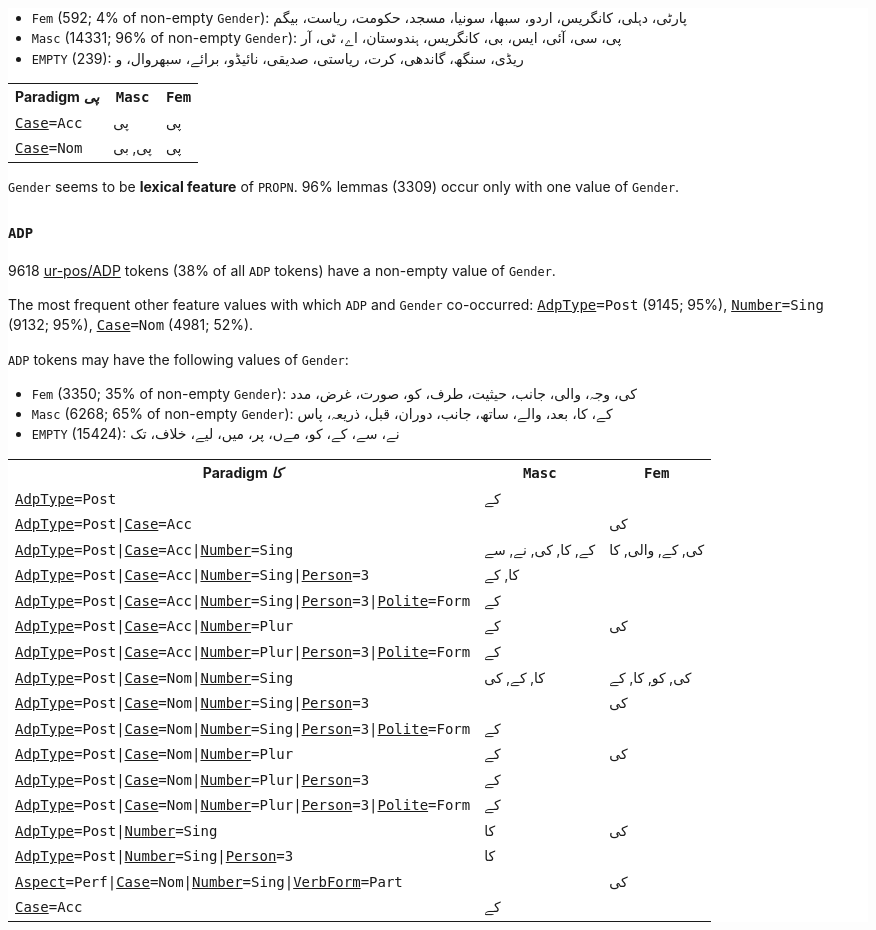 * `Fem` (592; 4% of non-empty `Gender`): پارٹی، دہلی، کانگریس، اردو، سبھا، سونیا، مسجد، حکومت، ریاست، بیگم
* `Masc` (14331; 96% of non-empty `Gender`): پی، سی، آئی، ایس، بی، کانگریس، ہندوستان، اے، ٹی، آر
* `EMPTY` (239): ریڈی، سنگھ، گاندھی، کرت، ریاستی، صدیقی، نائیڈو، برائے، سبھروال، و

<table>
  <tr><th>Paradigm <i>پی</i></th><th><tt>Masc</tt></th><th><tt>Fem</tt></th></tr>
  <tr><td><tt><a href="Case.html">Case</a>=Acc</tt></td><td>پی</td><td>پی</td></tr>
  <tr><td><tt><a href="Case.html">Case</a>=Nom</tt></td><td>پی, بی</td><td>پی</td></tr>
</table>

`Gender` seems to be **lexical feature** of `PROPN`. 96% lemmas (3309) occur only with one value of `Gender`.

### `ADP`

9618 [ur-pos/ADP]() tokens (38% of all `ADP` tokens) have a non-empty value of `Gender`.

The most frequent other feature values with which `ADP` and `Gender` co-occurred: <tt><a href="AdpType.html">AdpType</a>=Post</tt> (9145; 95%), <tt><a href="Number.html">Number</a>=Sing</tt> (9132; 95%), <tt><a href="Case.html">Case</a>=Nom</tt> (4981; 52%).

`ADP` tokens may have the following values of `Gender`:

* `Fem` (3350; 35% of non-empty `Gender`): کی، وجہ، والی، جانب، حیثیت، طرف، کو، صورت، غرض، مدد
* `Masc` (6268; 65% of non-empty `Gender`): کے، کا، بعد، والے، ساتھ، جانب، دوران، قبل، ذریعہ، پاس
* `EMPTY` (15424): نے، سے، کے، کو، مےں، پر، میں، لیے، خلاف، تک

<table>
  <tr><th>Paradigm <i>کا</i></th><th><tt>Masc</tt></th><th><tt>Fem</tt></th></tr>
  <tr><td><tt><a href="AdpType.html">AdpType</a>=Post</tt></td><td>کے</td><td></td></tr>
  <tr><td><tt><a href="AdpType.html">AdpType</a>=Post|<a href="Case.html">Case</a>=Acc</tt></td><td></td><td>کی</td></tr>
  <tr><td><tt><a href="AdpType.html">AdpType</a>=Post|<a href="Case.html">Case</a>=Acc|<a href="Number.html">Number</a>=Sing</tt></td><td>کے, کا, کی, نے, سے</td><td>کی, کے, والی, کا</td></tr>
  <tr><td><tt><a href="AdpType.html">AdpType</a>=Post|<a href="Case.html">Case</a>=Acc|<a href="Number.html">Number</a>=Sing|<a href="Person.html">Person</a>=3</tt></td><td>کا, کے</td><td></td></tr>
  <tr><td><tt><a href="AdpType.html">AdpType</a>=Post|<a href="Case.html">Case</a>=Acc|<a href="Number.html">Number</a>=Sing|<a href="Person.html">Person</a>=3|<a href="Polite.html">Polite</a>=Form</tt></td><td>کے</td><td></td></tr>
  <tr><td><tt><a href="AdpType.html">AdpType</a>=Post|<a href="Case.html">Case</a>=Acc|<a href="Number.html">Number</a>=Plur</tt></td><td>کے</td><td>کی</td></tr>
  <tr><td><tt><a href="AdpType.html">AdpType</a>=Post|<a href="Case.html">Case</a>=Acc|<a href="Number.html">Number</a>=Plur|<a href="Person.html">Person</a>=3|<a href="Polite.html">Polite</a>=Form</tt></td><td>کے</td><td></td></tr>
  <tr><td><tt><a href="AdpType.html">AdpType</a>=Post|<a href="Case.html">Case</a>=Nom|<a href="Number.html">Number</a>=Sing</tt></td><td>کا, کے, کی</td><td>کی, کو, کا, کے</td></tr>
  <tr><td><tt><a href="AdpType.html">AdpType</a>=Post|<a href="Case.html">Case</a>=Nom|<a href="Number.html">Number</a>=Sing|<a href="Person.html">Person</a>=3</tt></td><td></td><td>کی</td></tr>
  <tr><td><tt><a href="AdpType.html">AdpType</a>=Post|<a href="Case.html">Case</a>=Nom|<a href="Number.html">Number</a>=Sing|<a href="Person.html">Person</a>=3|<a href="Polite.html">Polite</a>=Form</tt></td><td>کے</td><td></td></tr>
  <tr><td><tt><a href="AdpType.html">AdpType</a>=Post|<a href="Case.html">Case</a>=Nom|<a href="Number.html">Number</a>=Plur</tt></td><td>کے</td><td>کی</td></tr>
  <tr><td><tt><a href="AdpType.html">AdpType</a>=Post|<a href="Case.html">Case</a>=Nom|<a href="Number.html">Number</a>=Plur|<a href="Person.html">Person</a>=3</tt></td><td>کے</td><td></td></tr>
  <tr><td><tt><a href="AdpType.html">AdpType</a>=Post|<a href="Case.html">Case</a>=Nom|<a href="Number.html">Number</a>=Plur|<a href="Person.html">Person</a>=3|<a href="Polite.html">Polite</a>=Form</tt></td><td>کے</td><td></td></tr>
  <tr><td><tt><a href="AdpType.html">AdpType</a>=Post|<a href="Number.html">Number</a>=Sing</tt></td><td>کا</td><td>کی</td></tr>
  <tr><td><tt><a href="AdpType.html">AdpType</a>=Post|<a href="Number.html">Number</a>=Sing|<a href="Person.html">Person</a>=3</tt></td><td>کا</td><td></td></tr>
  <tr><td><tt><a href="Aspect.html">Aspect</a>=Perf|<a href="Case.html">Case</a>=Nom|<a href="Number.html">Number</a>=Sing|<a href="VerbForm.html">VerbForm</a>=Part</tt></td><td></td><td>کی</td></tr>
  <tr><td><tt><a href="Case.html">Case</a>=Acc</tt></td><td>کے</td><td></td></tr>